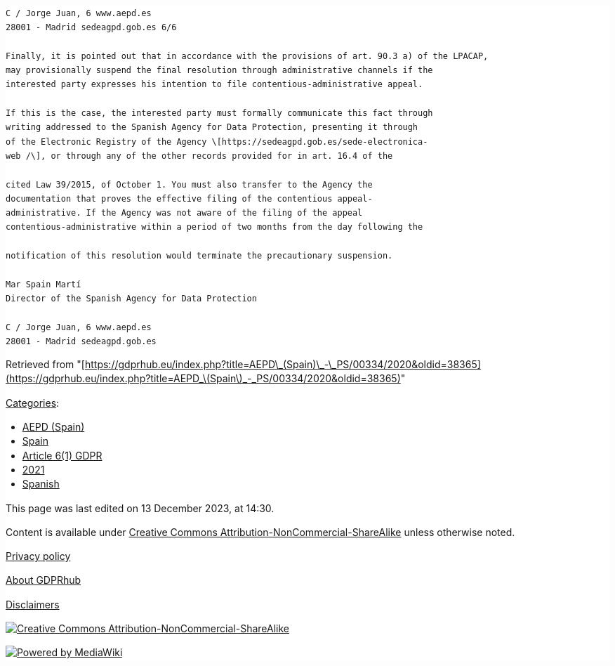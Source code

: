 ```
C / Jorge Juan, 6 www.aepd.es
28001 - Madrid sedeagpd.gob.es 6/6

Finally, it is pointed out that in accordance with the provisions of art. 90.3 a) of the LPACAP,
may provisionally suspend the final resolution through administrative channels if the
interested party expresses his intention to file contentious-administrative appeal.

If this is the case, the interested party must formally communicate this fact through
writing addressed to the Spanish Agency for Data Protection, presenting it through
of the Electronic Registry of the Agency \[https://sedeagpd.gob.es/sede-electronica-
web /\], or through any of the other records provided for in art. 16.4 of the

cited Law 39/2015, of October 1. You must also transfer to the Agency the
documentation that proves the effective filing of the contentious appeal-
administrative. If the Agency was not aware of the filing of the appeal
contentious-administrative within a period of two months from the day following the

notification of this resolution would terminate the precautionary suspension.

Mar Spain Martí
Director of the Spanish Agency for Data Protection

C / Jorge Juan, 6 www.aepd.es
28001 - Madrid sedeagpd.gob.es

```

Retrieved from "[https://gdprhub.eu/index.php?title=AEPD\_(Spain)\_-\_PS/00334/2020&oldid=38365](https://gdprhub.eu/index.php?title=AEPD_\(Spain\)_-_PS/00334/2020&oldid=38365)"

[Categories](/index.php?title=Special:Categories "Special:Categories"):

*   [AEPD (Spain)](/index.php?title=Category:AEPD_\(Spain\) "Category:AEPD (Spain)")
*   [Spain](/index.php?title=Category:Spain "Category:Spain")
*   [Article 6(1) GDPR](/index.php?title=Category:Article_6\(1\)_GDPR "Category:Article 6(1) GDPR")
*   [2021](/index.php?title=Category:2021 "Category:2021")
*   [Spanish](/index.php?title=Category:Spanish "Category:Spanish")

This page was last edited on 13 December 2023, at 14:30.

Content is available under [Creative Commons Attribution-NonCommercial-ShareAlike](https://creativecommons.org/licenses/by-nc-sa/4.0/) unless otherwise noted.

[Privacy policy](/index.php?title=GDPRhub:Privacy_policy)

[About GDPRhub](/index.php?title=GDPRhub:About)

[Disclaimers](/index.php?title=GDPRhub:General_disclaimer)

[![Creative Commons Attribution-NonCommercial-ShareAlike](/resources/assets/licenses/cc-by-nc-sa.png)](https://creativecommons.org/licenses/by-nc-sa/4.0/)

[![Powered by MediaWiki](/resources/assets/poweredby_mediawiki_88x31.png)](https://www.mediawiki.org/)